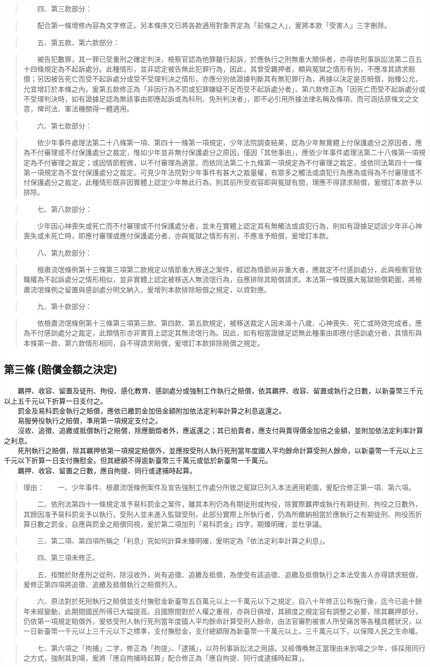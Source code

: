 > 　　四、第三款部分：

> 　　配合第一條增修內容為文字修正。另本條序文已將各款適用對象界定為「前條之人」，爰將本款「受害人」三字刪除。

> 　　五、第五款、第六款部分：

> 　　被告犯數罪，其一罪已受重刑之確定判決，檢察官認為他罪雖行起訴，於應執行之刑無重大關係者，亦得依刑事訴訟法第二百五十四條規定為不起訴處分。此種情形，並非認定被告無此犯罪行為，因此，其曾受羈押者，顯與冤獄之情形有別，不應准其請求賠償；另因被告死亡而受不起訴處分或受不受理判決之情形，亦應分別依證據判斷其有無犯罪行為，再據以決定是否賠償，始臻公允，允宜增訂於本條之內，爰第五款修正為「非因行為不罰或犯罪嫌疑不足而受不起訴處分者」、第六款修正為「因死亡而受不起訴處分或不受理判決時，如有證據足認為無該事由即應起訴或為科刑、免刑判決者」，即不必引用所據法律名稱及條項，而可涵括原條文之文意，俾司法、軍法機關得一體適用。

> 　　六、第七款部分：

> 　　依少年事件處理法第二十八條第一項、第四十一條第一項規定，少年法院調查結果，認為少年無實體上付保護處分之原因者，應為不付審理或不付保護處分之裁定，惟如少年並非無付保護處分之原因，僅因「其他事由」，應依少年事件處理法第二十八條第一項規定為不付審理之裁定；或因情節輕微，以不付審理為適當，而依同法第二十九條第一項規定為不付審理之裁定，或依同法第四十一條第一項規定為不宜付保護處分之裁定。可見少年法院對少年事件有甚大之裁量權，有眾多之觸法或虞犯行為應為或得為不付審理或不付保護處分之裁定，此種情形既非因實體上認定少年無此行為，則其前所受收容即與冤獄有間，理應不得請求賠償，爰增訂本款予以排除。

> 　　七、第八款部分：

> 　　少年因心神喪失或死亡而不付審理或不付保護處分者，並未在實體上認定其有無觸法或虞犯行為，則如有證據足認該少年非心神喪失或未死亡時，即應付審理或應付保護處分者，亦與冤獄之情形有別，不應准予賠償，爰增訂本款。

> 　　八、第九款部分：

> 　　檢肅流氓條例第十三條第三項第二款規定以情節重大移送之案件，經認為情節尚非重大者，應裁定不付感訓處分，此與檢察官依職權為不起訴處分之情形相似，並非實體上認定被移送人無流氓行為，自應排除其賠償請求。本法第一條既擴大冤獄賠償範圍，將檢肅流氓條例之留置與感訓處分明文納入，爰增列本款排除賠償之規定，以資對應。

> 　　九、第十款部分：

> 　　依檢肅流氓條例第十三條第三項第三款、第四款、第五款規定，被移送裁定人因未滿十八歲、心神喪失、死亡或時效完成者，應為不付感訓處分之裁定，此類情形亦非實質上認定其無流氓行為。因此，如有相當證據足認無此種事由即應付感訓處分者，其情形與本條第一款、第六款情形相同，自不得請求賠償，爰增訂本款排除賠償之規定。



第三條 (賠償金額之決定)
-----------------------
　　羈押、收容、留置及徒刑、拘役、感化教育、感訓處分或強制工作執行之賠償，依其羈押、收容、留置或執行之日數，以新臺幣三千元以上五千元以下折算一日支付之。  
　　罰金及易科罰金執行之賠償，應依已繳罰金加倍金額附加依法定利率計算之利息返還之。  
　　易服勞役執行之賠償，準用第一項規定支付之。  
　　沒收、追徵、追繳或抵償執行之賠償，除應銷燬者外，應返還之；其已拍賣者，應支付與賣得價金加倍之金額，並附加依法定利率計算之利息。  
　　死刑執行之賠償，除其羈押依第一項規定賠償外，並應按受刑人執行死刑當年度國人平均餘命計算受刑人餘命，以新臺幣一千元以上三千元以下折算一日支付撫慰金。但其總額不得逾新臺幣三千萬元或低於新臺幣一千萬元。  
　　羈押、收容、留置之日數，應自拘提、同行或逮捕時起算。  
> 理由：　　一、少年事件、檢肅流氓條例案件及宣告強制工作處分所致之冤獄已列入本法適用範圍，爰配合修正第一項、第六項。

> 　　二、依刑法第四十一條規定准予易科罰金之案件，雖其本刑仍為有期徒刑或拘役，除實際羈押或執行有期徒刑、拘役之日數外，其餘因准予易科罰金予以執行，受刑人並未進入監獄受刑，此部分實際上所執行者，仍為所繳納相當於應執行之有期徒刑、拘役而折算日數之罰金，自應與罰金之賠償同視，爰於第二項加列「易科罰金」四字，期臻明確，並杜爭議。

> 　　三、第二項、第四項所稱之「利息」究如何計算未臻明確，爰明定為「依法定利率計算之利息」。

> 　　四、第三項未修正。

> 　　五、按關於財產刑之從刑，除沒收外，尚有追徵、追繳及抵償，為使受有該追徵、追繳及抵償執行之本法受害人亦得請求賠償，爰修正第四項將追徵、追繳及抵償執行之賠償列入。

> 　　六、原法對於死刑執行之賠償並支付撫慰金新臺幣五百萬元以上一千萬元以下之規定，自八十年修正公布施行後，迄今已逾十餘年未經變動，此期間國民所得已大幅提高，且國際間對於人權之重視，亦與日俱增，其額度之規定容有調整之必要，除其羈押部分，仍依第一項規定賠償外，爰依受刑人執行死刑當年度國人平均餘命計算受刑人餘命，由法官審酌被害人所受痛苦等各種具體狀況，以一日新臺幣一千元以上三千元以下之標準，支付撫慰金，支付總額限為新臺幣一千萬元以上，三千萬元以下，以保障人民之生命權。

> 　　七、第六項之「拘捕」二字，修正為「拘提」、「逮捕」，以符刑事訴訟法之用語。又經傳喚無正當理由未到場之少年，係採用同行之方式，強制其到場，爰將「應自拘捕時起算」配合修正為「應自拘提、同行或逮捕時起算」。
